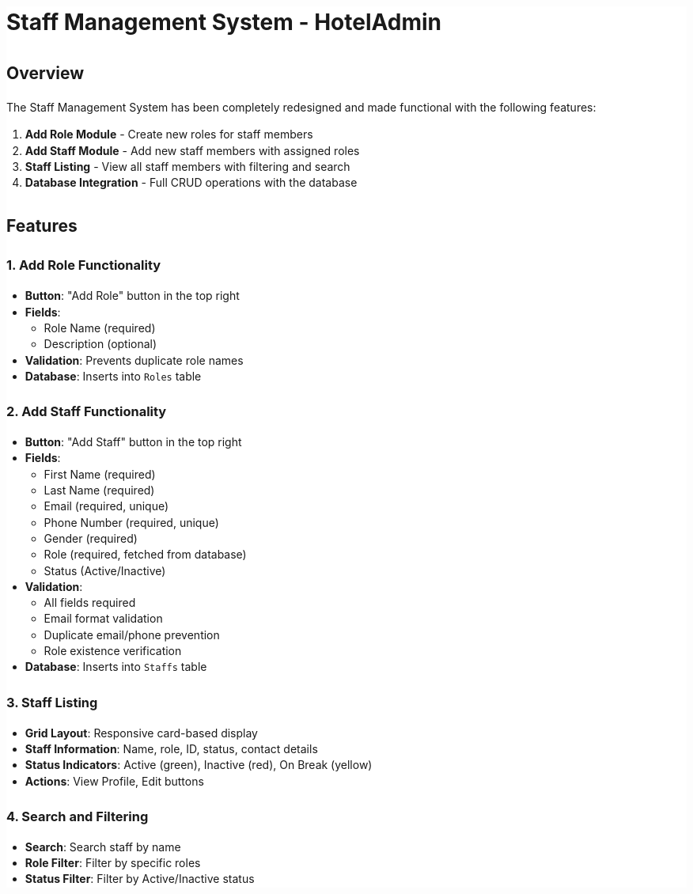# Staff Management System - HotelAdmin

## Overview
The Staff Management System has been completely redesigned and made functional with the following features:

1. **Add Role Module** - Create new roles for staff members
2. **Add Staff Module** - Add new staff members with assigned roles
3. **Staff Listing** - View all staff members with filtering and search
4. **Database Integration** - Full CRUD operations with the database

## Features

### 1. Add Role Functionality
- **Button**: "Add Role" button in the top right
- **Fields**: 
  - Role Name (required)
  - Description (optional)
- **Validation**: Prevents duplicate role names
- **Database**: Inserts into `Roles` table

### 2. Add Staff Functionality
- **Button**: "Add Staff" button in the top right
- **Fields**:
  - First Name (required)
  - Last Name (required)
  - Email (required, unique)
  - Phone Number (required, unique)
  - Gender (required)
  - Role (required, fetched from database)
  - Status (Active/Inactive)
- **Validation**: 
  - All fields required
  - Email format validation
  - Duplicate email/phone prevention
  - Role existence verification
- **Database**: Inserts into `Staffs` table

### 3. Staff Listing
- **Grid Layout**: Responsive card-based display
- **Staff Information**: Name, role, ID, status, contact details
- **Status Indicators**: Active (green), Inactive (red), On Break (yellow)
- **Actions**: View Profile, Edit buttons

### 4. Search and Filtering
- **Search**: Search staff by name
- **Role Filter**: Filter by specific roles
- **Status Filter**: Filter by Active/Inactive status

